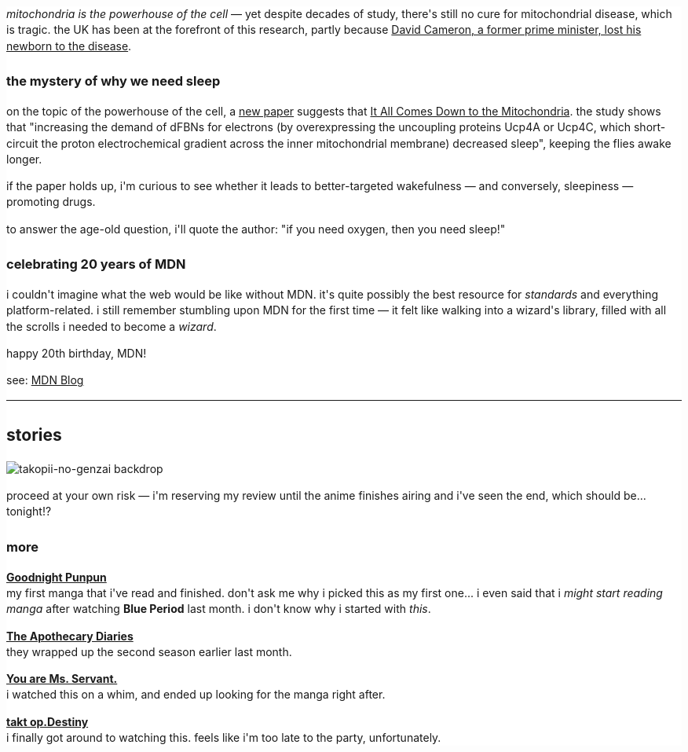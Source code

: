 *mitochondria is the powerhouse of the cell* — yet despite decades of study, there's still no cure for mitochondrial disease, which is tragic. the UK has been at the forefront of this research, partly because [David Cameron, a former prime minister, lost his newborn to the disease](https://www.paediatrics.ox.ac.uk/news/former-uk-prime-minister-david-cameron-chairs-advisory-council-for-oxford-harrington-rare-disease-centre-ohc).

### the mystery of why we need sleep

on the topic of the powerhouse of the cell, a [new paper](https://www.nature.com/articles/s41586-025-09261-y) suggests that [It All Comes Down to the Mitochondria](https://www.science.org/content/blog-post/it-all-comes-down-mitochondria). the study shows that "increasing the demand of dFBNs for electrons (by overexpressing the uncoupling proteins Ucp4A or Ucp4C, which short-circuit the proton electrochemical gradient across the inner mitochondrial membrane) decreased sleep", keeping the flies awake longer.

if the paper holds up, i'm curious to see whether it leads to better-targeted wakefulness — and conversely, sleepiness — promoting drugs.

to answer the age-old question, i'll quote the author: "if you need oxygen, then you need sleep!"

### celebrating 20 years of MDN

i couldn't imagine what the web would be like without MDN. it's quite possibly the best resource for *standards* and everything platform-related. i still remember stumbling upon MDN for the first time — it felt like walking into a wizard's library, filled with all the scrolls i needed to become a *wizard*.

happy 20th birthday, MDN!

see: [MDN Blog](https://developer.mozilla.org/en-US/blog/mdn-turns-20/)

***

## stories

![takopii-no-genzai backdrop](https://image.tmdb.org/t/p/w1280/mWRJDmTwv5hx043ZDDqvi0isMAV.jpg "[Takopi's Original Sin](/reviews/anime/takopii-no-genzai) via [TMDB](https://www.themoviedb.org/tv/284445)")

proceed at your own risk — i'm reserving my review until the anime finishes airing and i've seen the end, which should be... tonight!?

### more

**[Goodnight Punpun](/reviews/manga/oyasumi-punpun)** \
my first manga that i've read and finished. don't ask me why i picked this as my first one... i even said that i *might start reading manga* after watching **Blue Period** last month. i don't know why i started with *this*.

**[The Apothecary Diaries](/reviews/anime/kusuriya-no-hitorigoto)** \
they wrapped up the second season earlier last month.

**[You are Ms. Servant.](/reviews/anime/kimi-wa-meido-sama)** \
i watched this on a whim, and ended up looking for the manga right after.

**[takt op.Destiny](/reviews/anime/takt-op-destiny)** \
i finally got around to watching this. feels like i'm too late to the party, unfortunately.
